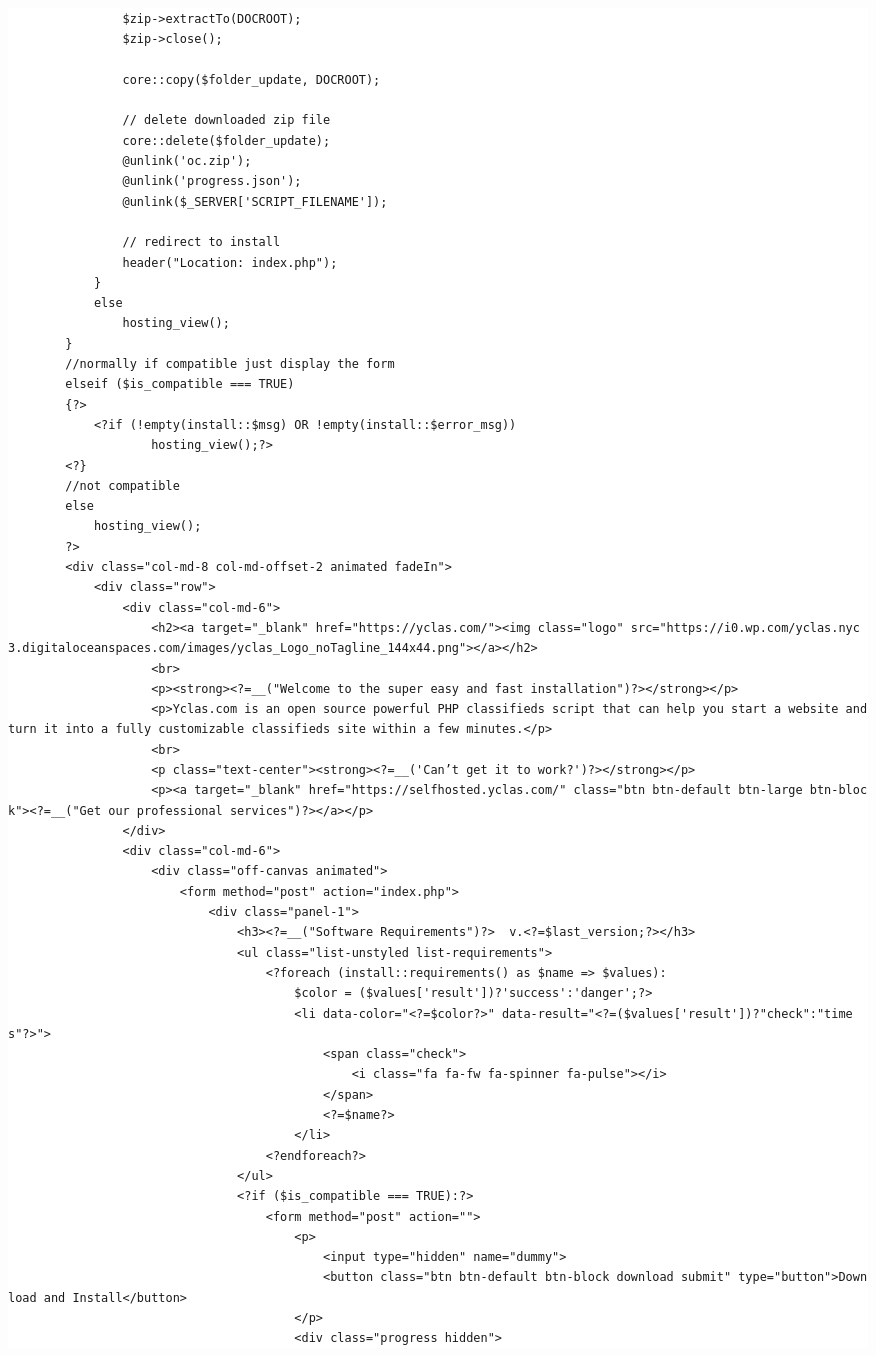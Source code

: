                     $zip->extractTo(DOCROOT);
                    $zip->close();  
                    
                    core::copy($folder_update, DOCROOT);
                    
                    // delete downloaded zip file
                    core::delete($folder_update);
                    @unlink('oc.zip');
                    @unlink('progress.json');
                    @unlink($_SERVER['SCRIPT_FILENAME']);
                    
                    // redirect to install
                    header("Location: index.php");    
                }   
                else 
                    hosting_view();
            }
            //normally if compatible just display the form
            elseif ($is_compatible === TRUE)
            {?>
                <?if (!empty(install::$msg) OR !empty(install::$error_msg)) 
                        hosting_view();?>
            <?}
            //not compatible
            else
                hosting_view();
            ?>
            <div class="col-md-8 col-md-offset-2 animated fadeIn">
                <div class="row">
                    <div class="col-md-6">
                        <h2><a target="_blank" href="https://yclas.com/"><img class="logo" src="https://i0.wp.com/yclas.nyc3.digitaloceanspaces.com/images/yclas_Logo_noTagline_144x44.png"></a></h2>
                        <br>
                        <p><strong><?=__("Welcome to the super easy and fast installation")?></strong></p>
                        <p>Yclas.com is an open source powerful PHP classifieds script that can help you start a website and turn it into a fully customizable classifieds site within a few minutes.</p>
                        <br>
                        <p class="text-center"><strong><?=__('Can’t get it to work?')?></strong></p>
                        <p><a target="_blank" href="https://selfhosted.yclas.com/" class="btn btn-default btn-large btn-block"><?=__("Get our professional services")?></a></p>
                    </div>
                    <div class="col-md-6">
                        <div class="off-canvas animated">
                            <form method="post" action="index.php">
                                <div class="panel-1">
                                    <h3><?=__("Software Requirements")?>  v.<?=$last_version;?></h3>
                                    <ul class="list-unstyled list-requirements">
                                        <?foreach (install::requirements() as $name => $values):
                                            $color = ($values['result'])?'success':'danger';?>
                                            <li data-color="<?=$color?>" data-result="<?=($values['result'])?"check":"times"?>">
                                                <span class="check">
                                                    <i class="fa fa-fw fa-spinner fa-pulse"></i>
                                                </span>
                                                <?=$name?>
                                            </li>
                                        <?endforeach?>
                                    </ul>
                                    <?if ($is_compatible === TRUE):?>
                                        <form method="post" action="">
                                            <p>
                                                <input type="hidden" name="dummy">
                                                <button class="btn btn-default btn-block download submit" type="button">Download and Install</button>
                                            </p>
                                            <div class="progress hidden">